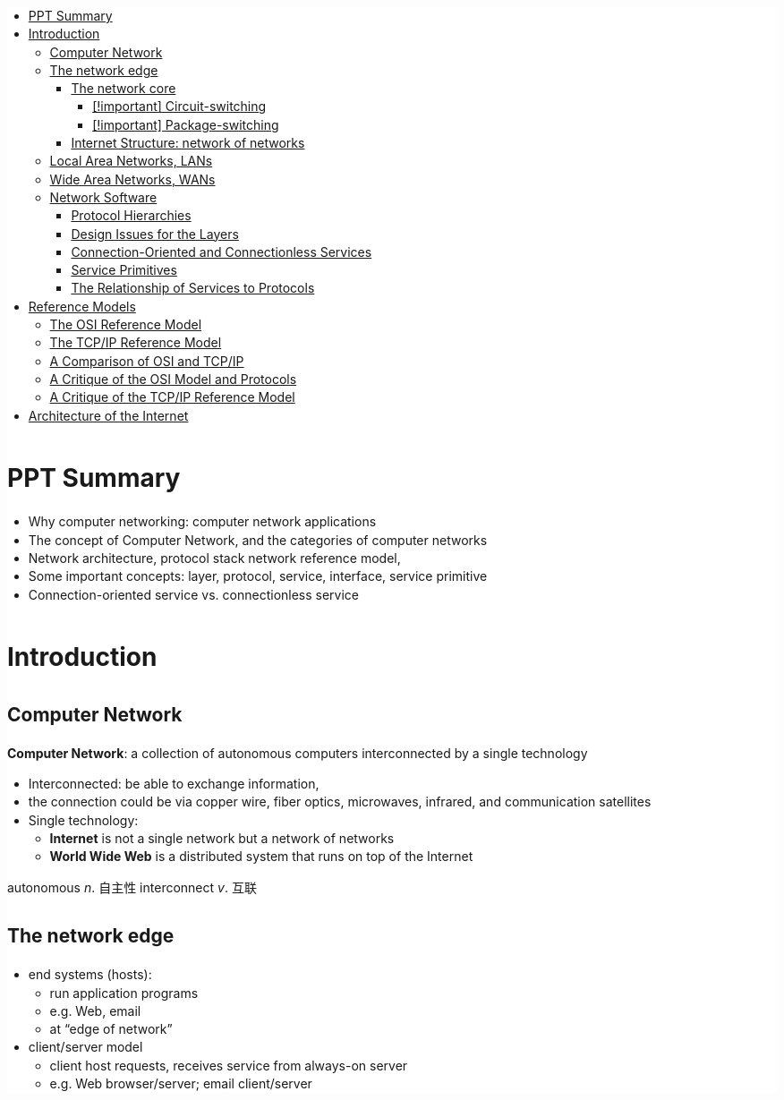 


- [PPT Summary](#ppt-summary)
- [Introduction](#introduction)
   - [Computer Network](#computer-network)
   - [The network edge](#the-network-edge)
      - [The network core](#the-network-core)
         - [[!important] Circuit-switching](#important-circuit-switching)
         - [[!important] Package-switching](#important-package-switching)
      - [Internet Structure: network of networks](#internet-structure-network-of-networks)
   - [Local Area Networks, LANs](#local-area-networks-lans)
   - [Wide Area Networks, WANs](#wide-area-networks-wans)
   - [Network Software](#network-software)
      - [Protocol Hierarchies](#protocol-hierarchies)
      - [Design Issues for the Layers](#design-issues-for-the-layers)
      - [Connection-Oriented and Connectionless Services](#connection-oriented-and-connectionless-services)
      - [Service Primitives](#service-primitives)
      - [The Relationship of Services to Protocols](#the-relationship-of-services-to-protocols)
- [Reference Models](#reference-models)
   - [The OSI Reference Model](#the-osi-reference-model)
   - [The TCP/IP Reference Model](#the-tcpip-reference-model)
   - [A Comparison of OSI and TCP/IP](#a-comparison-of-osi-and-tcpip)
   - [A Critique of the OSI Model and Protocols](#a-critique-of-the-osi-model-and-protocols)
   - [A Critique of the TCP/IP Reference Model](#a-critique-of-the-tcpip-reference-model)
- [Architecture of the Internet](#architecture-of-the-internet)



# PPT Summary
+ Why computer networking: computer network applications
+ The concept of Computer Network, and the categories of computer networks
+ Network architecture, protocol stack network reference model,
+ Some important concepts: layer, protocol, service, interface, service primitive
+ Connection-oriented service vs. connectionless service

# Introduction

## Computer Network
**Computer Network**: a collection of autonomous computers interconnected by a single technology
 - Interconnected: be able to exchange information,
 - the connection could be via copper wire, fiber optics, microwaves, infrared, and communication satellites
 - Single technology:
   - __Internet__ is not a single network but a network of networks
   - __World Wide Web__ is a distributed system that runs on top of the Internet

autonomous $n.$ 自主性
interconnect $v.$ 互联
## The network edge
- end systems (hosts):
    - run application programs
    - e.g. Web, email
    - at “edge of network”
- client/server model
    - client host requests, receives service from always-on server
    - e.g. Web browser/server; email client/server
